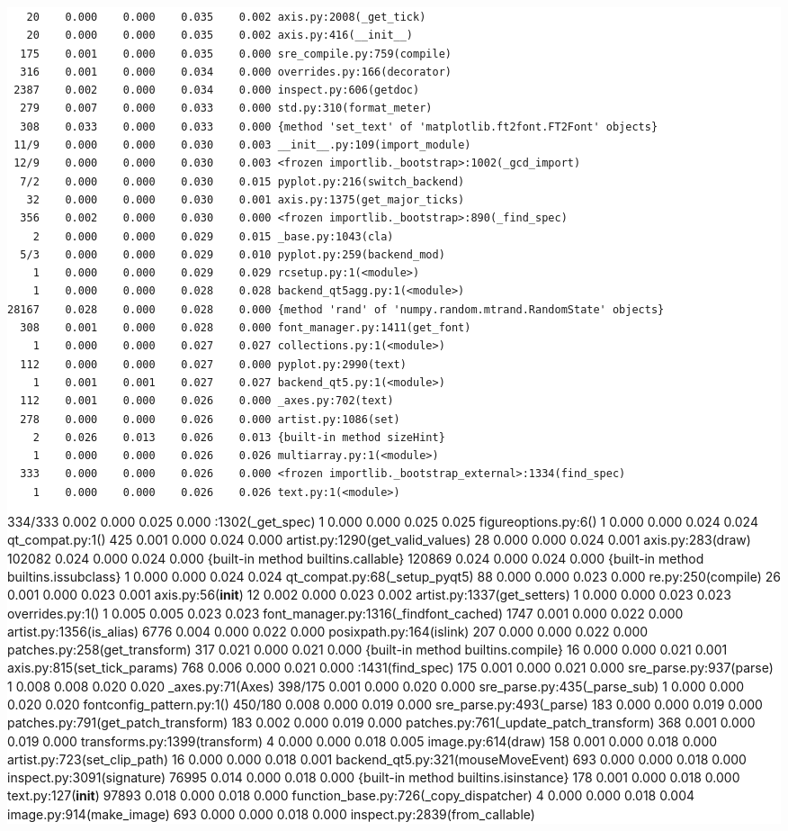        20    0.000    0.000    0.035    0.002 axis.py:2008(_get_tick)
       20    0.000    0.000    0.035    0.002 axis.py:416(__init__)
      175    0.001    0.000    0.035    0.000 sre_compile.py:759(compile)
      316    0.001    0.000    0.034    0.000 overrides.py:166(decorator)
     2387    0.002    0.000    0.034    0.000 inspect.py:606(getdoc)
      279    0.007    0.000    0.033    0.000 std.py:310(format_meter)
      308    0.033    0.000    0.033    0.000 {method 'set_text' of 'matplotlib.ft2font.FT2Font' objects}
     11/9    0.000    0.000    0.030    0.003 __init__.py:109(import_module)
     12/9    0.000    0.000    0.030    0.003 <frozen importlib._bootstrap>:1002(_gcd_import)
      7/2    0.000    0.000    0.030    0.015 pyplot.py:216(switch_backend)
       32    0.000    0.000    0.030    0.001 axis.py:1375(get_major_ticks)
      356    0.002    0.000    0.030    0.000 <frozen importlib._bootstrap>:890(_find_spec)
        2    0.000    0.000    0.029    0.015 _base.py:1043(cla)
      5/3    0.000    0.000    0.029    0.010 pyplot.py:259(backend_mod)
        1    0.000    0.000    0.029    0.029 rcsetup.py:1(<module>)
        1    0.000    0.000    0.028    0.028 backend_qt5agg.py:1(<module>)
    28167    0.028    0.000    0.028    0.000 {method 'rand' of 'numpy.random.mtrand.RandomState' objects}
      308    0.001    0.000    0.028    0.000 font_manager.py:1411(get_font)
        1    0.000    0.000    0.027    0.027 collections.py:1(<module>)
      112    0.000    0.000    0.027    0.000 pyplot.py:2990(text)
        1    0.001    0.001    0.027    0.027 backend_qt5.py:1(<module>)
      112    0.001    0.000    0.026    0.000 _axes.py:702(text)
      278    0.000    0.000    0.026    0.000 artist.py:1086(set)
        2    0.026    0.013    0.026    0.013 {built-in method sizeHint}
        1    0.000    0.000    0.026    0.026 multiarray.py:1(<module>)
      333    0.000    0.000    0.026    0.000 <frozen importlib._bootstrap_external>:1334(find_spec)
        1    0.000    0.000    0.026    0.026 text.py:1(<module>)
  334/333    0.002    0.000    0.025    0.000 <frozen importlib._bootstrap_external>:1302(_get_spec)
        1    0.000    0.000    0.025    0.025 figureoptions.py:6(<module>)
        1    0.000    0.000    0.024    0.024 qt_compat.py:1(<module>)
      425    0.001    0.000    0.024    0.000 artist.py:1290(get_valid_values)
       28    0.000    0.000    0.024    0.001 axis.py:283(draw)
   102082    0.024    0.000    0.024    0.000 {built-in method builtins.callable}
   120869    0.024    0.000    0.024    0.000 {built-in method builtins.issubclass}
        1    0.000    0.000    0.024    0.024 qt_compat.py:68(_setup_pyqt5)
       88    0.000    0.000    0.023    0.000 re.py:250(compile)
       26    0.001    0.000    0.023    0.001 axis.py:56(__init__)
       12    0.002    0.000    0.023    0.002 artist.py:1337(get_setters)
        1    0.000    0.000    0.023    0.023 overrides.py:1(<module>)
        1    0.005    0.005    0.023    0.023 font_manager.py:1316(_findfont_cached)
     1747    0.001    0.000    0.022    0.000 artist.py:1356(is_alias)
     6776    0.004    0.000    0.022    0.000 posixpath.py:164(islink)
      207    0.000    0.000    0.022    0.000 patches.py:258(get_transform)
      317    0.021    0.000    0.021    0.000 {built-in method builtins.compile}
       16    0.000    0.000    0.021    0.001 axis.py:815(set_tick_params)
      768    0.006    0.000    0.021    0.000 <frozen importlib._bootstrap_external>:1431(find_spec)
      175    0.001    0.000    0.021    0.000 sre_parse.py:937(parse)
        1    0.008    0.008    0.020    0.020 _axes.py:71(Axes)
  398/175    0.001    0.000    0.020    0.000 sre_parse.py:435(_parse_sub)
        1    0.000    0.000    0.020    0.020 fontconfig_pattern.py:1(<module>)
  450/180    0.008    0.000    0.019    0.000 sre_parse.py:493(_parse)
      183    0.000    0.000    0.019    0.000 patches.py:791(get_patch_transform)
      183    0.002    0.000    0.019    0.000 patches.py:761(_update_patch_transform)
      368    0.001    0.000    0.019    0.000 transforms.py:1399(transform)
        4    0.000    0.000    0.018    0.005 image.py:614(draw)
      158    0.001    0.000    0.018    0.000 artist.py:723(set_clip_path)
       16    0.000    0.000    0.018    0.001 backend_qt5.py:321(mouseMoveEvent)
      693    0.000    0.000    0.018    0.000 inspect.py:3091(signature)
    76995    0.014    0.000    0.018    0.000 {built-in method builtins.isinstance}
      178    0.001    0.000    0.018    0.000 text.py:127(__init__)
    97893    0.018    0.000    0.018    0.000 function_base.py:726(_copy_dispatcher)
        4    0.000    0.000    0.018    0.004 image.py:914(make_image)
      693    0.000    0.000    0.018    0.000 inspect.py:2839(from_callable)